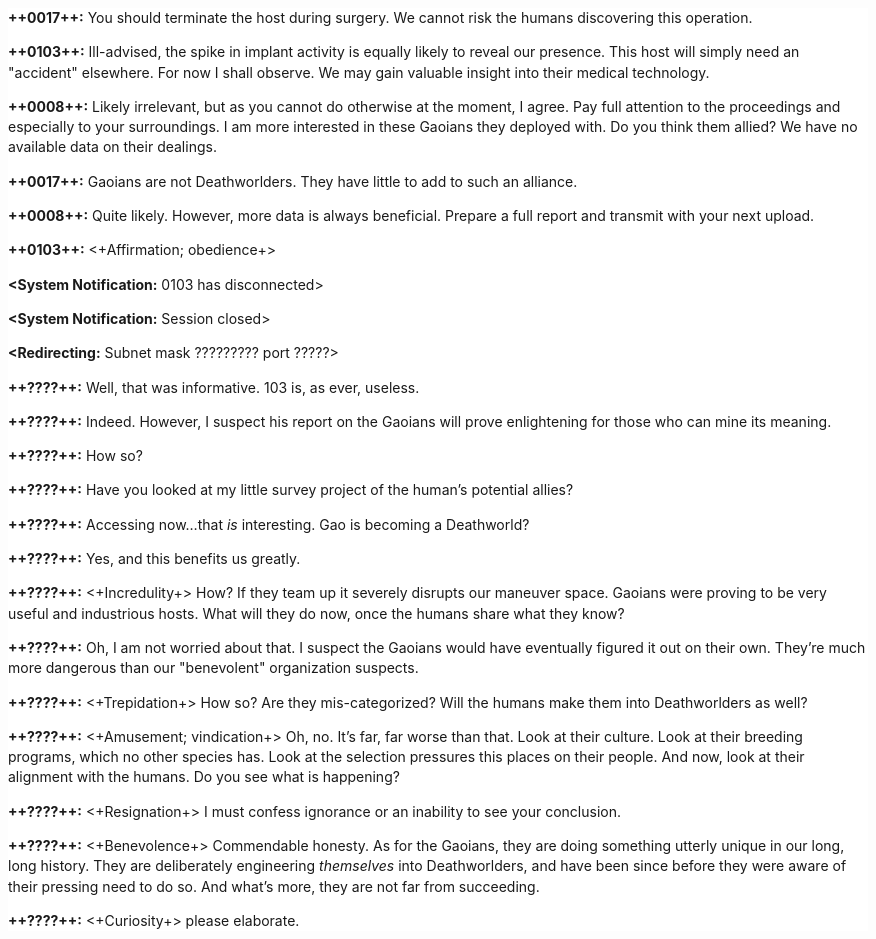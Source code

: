 **++0017++:** You should terminate the host during surgery. We cannot risk the humans discovering this operation.

**++0103++:** Ill-advised, the spike in implant activity is equally likely to reveal our presence. This host will simply need an "accident" elsewhere. For now I shall observe. We may gain valuable insight into their medical technology.

**++0008++:** Likely irrelevant, but as you cannot do otherwise at the moment, I agree. Pay full attention to the proceedings and especially to your surroundings. I am more interested in these Gaoians they deployed with. Do you think them allied? We have no available data on their dealings.

**++0017++:** Gaoians are not Deathworlders. They have little to add to such an alliance.

**++0008++:** Quite likely. However, more data is always beneficial. Prepare a full report and transmit with your next upload.

**++0103++:** \<+Affirmation; obedience+\>

**\<System Notification:** 0103 has disconnected\>

**\<System Notification:** Session closed\>

**\<Redirecting:** Subnet mask ????????? port ?????\>

**++????++:** Well, that was informative. 103 is, as ever, useless.

**++????++:** Indeed. However, I suspect his report on the Gaoians will prove enlightening for those who can mine its meaning.

**++????++:** How so?

**++????++:** Have you looked at my little survey project of the human’s potential allies?

**++????++:** Accessing now…that *is* interesting. Gao is becoming a Deathworld?

**++????++:** Yes, and this benefits us greatly.

**++????++:** \<+Incredulity+\> How? If they team up it severely disrupts our maneuver space. Gaoians were proving to be very useful and industrious hosts. What will they do now, once the humans share what they know?

**++????++:** Oh, I am not worried about that. I suspect the Gaoians would have eventually figured it out on their own. They’re much more dangerous than our "benevolent" organization suspects.

**++????++:** \<+Trepidation+\> How so? Are they mis-categorized? Will the humans make them into Deathworlders as well?

**++????++:** \<+Amusement; vindication+\> Oh, no. It’s far, far worse than that. Look at their culture. Look at their breeding programs, which no other species has. Look at the selection pressures this places on their people. And now, look at their alignment with the humans. Do you see what is happening?

**++????++:** \<+Resignation+\> I must confess ignorance or an inability to see your conclusion.

**++????++:** \<+Benevolence+\> Commendable honesty. As for the Gaoians, they are doing something utterly unique in our long, long history. They are deliberately engineering *themselves* into Deathworlders, and have been since before they were aware of their pressing need to do so. And what’s more, they are not far from succeeding.

**++????++:** \<+Curiosity+\> please elaborate.
